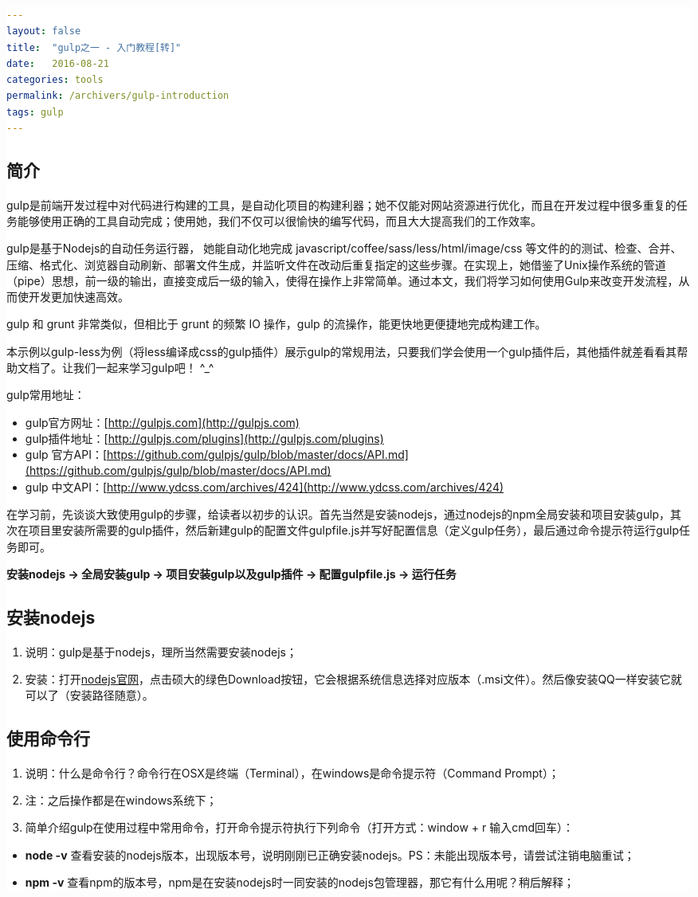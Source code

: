 ```yaml
---
layout: false
title:  "gulp之一 - 入门教程[转]"
date:   2016-08-21
categories: tools
permalink: /archivers/gulp-introduction
tags: gulp
---
```


## 简介 ##

gulp是前端开发过程中对代码进行构建的工具，是自动化项目的构建利器；她不仅能对网站资源进行优化，而且在开发过程中很多重复的任务能够使用正确的工具自动完成；使用她，我们不仅可以很愉快的编写代码，而且大大提高我们的工作效率。

gulp是基于Nodejs的自动任务运行器， 她能自动化地完成 javascript/coffee/sass/less/html/image/css 等文件的的测试、检查、合并、压缩、格式化、浏览器自动刷新、部署文件生成，并监听文件在改动后重复指定的这些步骤。在实现上，她借鉴了Unix操作系统的管道（pipe）思想，前一级的输出，直接变成后一级的输入，使得在操作上非常简单。通过本文，我们将学习如何使用Gulp来改变开发流程，从而使开发更加快速高效。

gulp 和 grunt 非常类似，但相比于 grunt 的频繁 IO 操作，gulp 的流操作，能更快地更便捷地完成构建工作。

本示例以gulp-less为例（将less编译成css的gulp插件）展示gulp的常规用法，只要我们学会使用一个gulp插件后，其他插件就差看看其帮助文档了。让我们一起来学习gulp吧！ ^_^

gulp常用地址：

- gulp官方网址：[http://gulpjs.com](http://gulpjs.com)
- gulp插件地址：[http://gulpjs.com/plugins](http://gulpjs.com/plugins)
- gulp 官方API：[https://github.com/gulpjs/gulp/blob/master/docs/API.md](https://github.com/gulpjs/gulp/blob/master/docs/API.md)
- gulp 中文API：[http://www.ydcss.com/archives/424](http://www.ydcss.com/archives/424)

在学习前，先谈谈大致使用gulp的步骤，给读者以初步的认识。首先当然是安装nodejs，通过nodejs的npm全局安装和项目安装gulp，其次在项目里安装所需要的gulp插件，然后新建gulp的配置文件gulpfile.js并写好配置信息（定义gulp任务），最后通过命令提示符运行gulp任务即可。

**安装nodejs -> 全局安装gulp -> 项目安装gulp以及gulp插件 -> 配置gulpfile.js -> 运行任务**

## 安装nodejs ##

1. 说明：gulp是基于nodejs，理所当然需要安装nodejs；

2. 安装：打开[nodejs官网](http://nodejs.org/)，点击硕大的绿色Download按钮，它会根据系统信息选择对应版本（.msi文件）。然后像安装QQ一样安装它就可以了（安装路径随意）。

## 使用命令行 ##

1. 说明：什么是命令行？命令行在OSX是终端（Terminal），在windows是命令提示符（Command Prompt）；

2. 注：之后操作都是在windows系统下；

3. 简单介绍gulp在使用过程中常用命令，打开命令提示符执行下列命令（打开方式：window + r 输入cmd回车）：

- **node -v** 查看安装的nodejs版本，出现版本号，说明刚刚已正确安装nodejs。PS：未能出现版本号，请尝试注销电脑重试；

- **npm -v** 查看npm的版本号，npm是在安装nodejs时一同安装的nodejs包管理器，那它有什么用呢？稍后解释；
